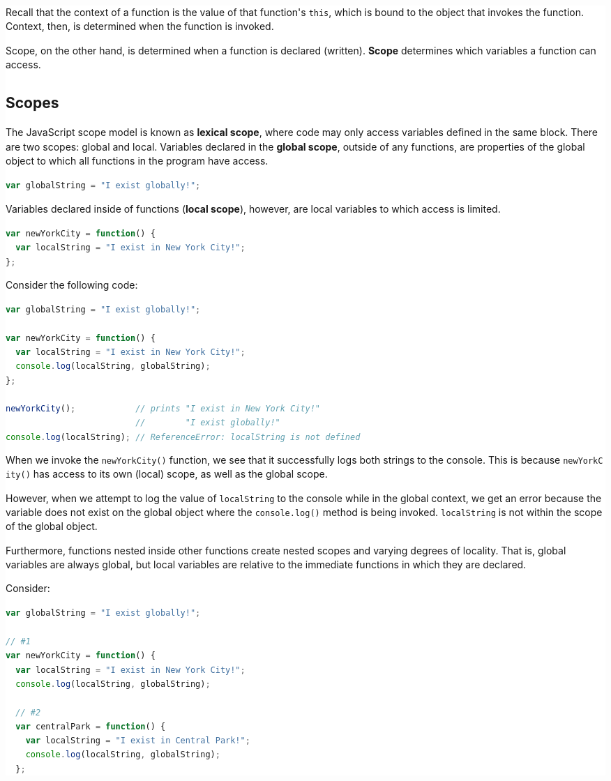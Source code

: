 

Recall that the context of a function is the value of that function's `this`, which is bound to the object that invokes the function. Context, then, is determined when the function is invoked.

Scope, on the other hand, is determined when a function is declared (written). __Scope__ determines which variables a function can access.

## Scopes

The JavaScript scope model is known as __lexical scope__, where code may only access variables defined in the same block. There are two scopes: global and local. Variables declared in the __global scope__, outside of any functions, are properties of the global object to which all functions in the program have access.

```js
var globalString = "I exist globally!";
```

Variables declared inside of functions (__local scope__), however, are local variables to which access is limited.

```js
var newYorkCity = function() {
  var localString = "I exist in New York City!";
};
```

Consider the following code:

```js
var globalString = "I exist globally!";

var newYorkCity = function() {
  var localString = "I exist in New York City!";
  console.log(localString, globalString);
};

newYorkCity();            // prints "I exist in New York City!"
                          //        "I exist globally!"
console.log(localString); // ReferenceError: localString is not defined
```

When we invoke the `newYorkCity()` function, we see that it successfully logs both strings to the console. This is because `newYorkCity()` has access to its own (local) scope, as well as the global scope.

However, when we attempt to log the value of `localString` to the console while in the global context, we get an error because the variable does not exist on the global object where the `console.log()` method is being invoked. `localString` is not within the scope of the global object.

Furthermore, functions nested inside other functions create nested scopes and varying degrees of locality. That is, global variables are always global, but local variables are relative to the immediate functions in which they are declared.

Consider:

```js
var globalString = "I exist globally!";

// #1
var newYorkCity = function() {
  var localString = "I exist in New York City!";
  console.log(localString, globalString);

  // #2
  var centralPark = function() {
    var localString = "I exist in Central Park!";
    console.log(localString, globalString);
  };

```